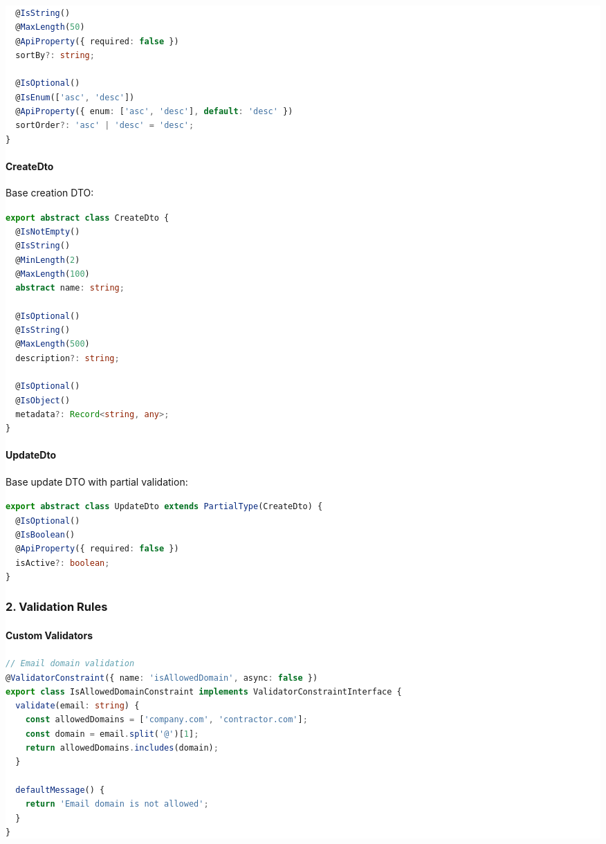 ```typescript
  @IsString()
  @MaxLength(50)
  @ApiProperty({ required: false })
  sortBy?: string;

  @IsOptional()
  @IsEnum(['asc', 'desc'])
  @ApiProperty({ enum: ['asc', 'desc'], default: 'desc' })
  sortOrder?: 'asc' | 'desc' = 'desc';
}
```

#### CreateDto

Base creation DTO:

```typescript
export abstract class CreateDto {
  @IsNotEmpty()
  @IsString()
  @MinLength(2)
  @MaxLength(100)
  abstract name: string;

  @IsOptional()
  @IsString()
  @MaxLength(500)
  description?: string;

  @IsOptional()
  @IsObject()
  metadata?: Record<string, any>;
}
```

#### UpdateDto

Base update DTO with partial validation:

```typescript
export abstract class UpdateDto extends PartialType(CreateDto) {
  @IsOptional()
  @IsBoolean()
  @ApiProperty({ required: false })
  isActive?: boolean;
}
```

### 2. Validation Rules

#### Custom Validators

```typescript
// Email domain validation
@ValidatorConstraint({ name: 'isAllowedDomain', async: false })
export class IsAllowedDomainConstraint implements ValidatorConstraintInterface {
  validate(email: string) {
    const allowedDomains = ['company.com', 'contractor.com'];
    const domain = email.split('@')[1];
    return allowedDomains.includes(domain);
  }

  defaultMessage() {
    return 'Email domain is not allowed';
  }
}
```